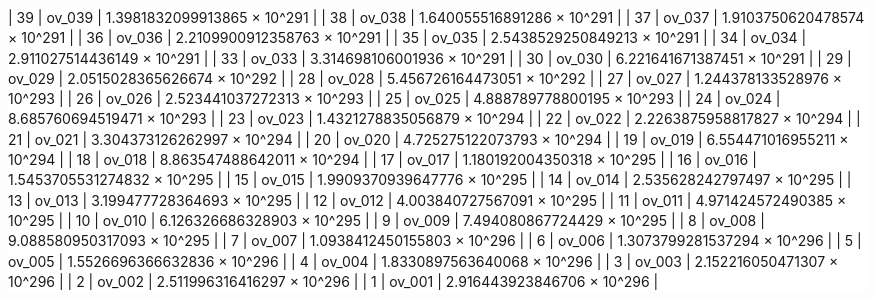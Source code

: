 | 39 | ov_039 | 1.3981832099913865 × 10^291 |
| 38 | ov_038 | 1.640055516891286 × 10^291 |
| 37 | ov_037 | 1.9103750620478574 × 10^291 |
| 36 | ov_036 | 2.2109900912358763 × 10^291 |
| 35 | ov_035 | 2.5438529250849213 × 10^291 |
| 34 | ov_034 | 2.911027514436149 × 10^291 |
| 33 | ov_033 | 3.314698106001936 × 10^291 |
| 30 | ov_030 | 6.221641671387451 × 10^291 |
| 29 | ov_029 | 2.0515028365626674 × 10^292 |
| 28 | ov_028 | 5.456726164473051 × 10^292 |
| 27 | ov_027 | 1.244378133528976 × 10^293 |
| 26 | ov_026 | 2.523441037272313 × 10^293 |
| 25 | ov_025 | 4.888789778800195 × 10^293 |
| 24 | ov_024 | 8.685760694519471 × 10^293 |
| 23 | ov_023 | 1.4321278835056879 × 10^294 |
| 22 | ov_022 | 2.2263875958817827 × 10^294 |
| 21 | ov_021 | 3.304373126262997 × 10^294 |
| 20 | ov_020 | 4.725275122073793 × 10^294 |
| 19 | ov_019 | 6.554471016955211 × 10^294 |
| 18 | ov_018 | 8.863547488642011 × 10^294 |
| 17 | ov_017 | 1.180192004350318 × 10^295 |
| 16 | ov_016 | 1.5453705531274832 × 10^295 |
| 15 | ov_015 | 1.9909370939647776 × 10^295 |
| 14 | ov_014 | 2.535628242797497 × 10^295 |
| 13 | ov_013 | 3.199477728364693 × 10^295 |
| 12 | ov_012 | 4.003840727567091 × 10^295 |
| 11 | ov_011 | 4.971424572490385 × 10^295 |
| 10 | ov_010 | 6.126326686328903 × 10^295 |
| 9 | ov_009 | 7.494080867724429 × 10^295 |
| 8 | ov_008 | 9.088580950317093 × 10^295 |
| 7 | ov_007 | 1.0938412450155803 × 10^296 |
| 6 | ov_006 | 1.3073799281537294 × 10^296 |
| 5 | ov_005 | 1.5526696366632836 × 10^296 |
| 4 | ov_004 | 1.8330897563640068 × 10^296 |
| 3 | ov_003 | 2.152216050471307 × 10^296 |
| 2 | ov_002 | 2.511996316416297 × 10^296 |
| 1 | ov_001 | 2.916443923846706 × 10^296 |

